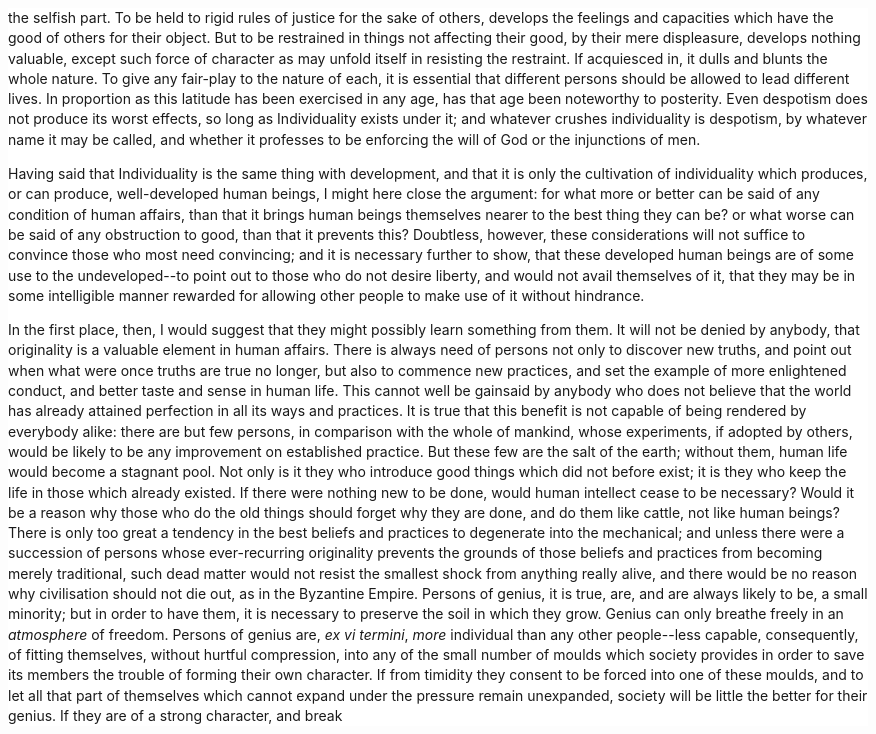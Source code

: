 the selfish part. To be held to rigid rules of justice for the sake of
others, develops the feelings and capacities which have the good of
others for their object. But to be restrained in things not affecting
their good, by their mere displeasure, develops nothing valuable, except
such force of character as may unfold itself in resisting the restraint.
If acquiesced in, it dulls and blunts the whole nature. To give any
fair-play to the nature of each, it is essential that different persons
should be allowed to lead different lives. In proportion as this
latitude has been exercised in any age, has that age been noteworthy to
posterity. Even despotism does not produce its worst effects, so long as
Individuality exists under it; and whatever crushes individuality is
despotism, by whatever name it may be called, and whether it professes
to be enforcing the will of God or the injunctions of men.

Having said that Individuality is the same thing with development, and
that it is only the cultivation of individuality which produces, or can
produce, well-developed human beings, I might here close the argument:
for what more or better can be said of any condition of human affairs,
than that it brings human beings themselves nearer to the best thing
they can be? or what worse can be said of any obstruction to good, than
that it prevents this? Doubtless, however, these considerations will not
suffice to convince those who most need convincing; and it is necessary
further to show, that these developed human beings are of some use to
the undeveloped--to point out to those who do not desire liberty, and
would not avail themselves of it, that they may be in some intelligible
manner rewarded for allowing other people to make use of it without
hindrance.

In the first place, then, I would suggest that they might possibly
learn something from them. It will not be denied by anybody, that
originality is a valuable element in human affairs. There is always need
of persons not only to discover new truths, and point out when what were
once truths are true no longer, but also to commence new practices, and
set the example of more enlightened conduct, and better taste and sense
in human life. This cannot well be gainsaid by anybody who does not
believe that the world has already attained perfection in all its ways
and practices. It is true that this benefit is not capable of being
rendered by everybody alike: there are but few persons, in comparison
with the whole of mankind, whose experiments, if adopted by others,
would be likely to be any improvement on established practice. But these
few are the salt of the earth; without them, human life would become a
stagnant pool. Not only is it they who introduce good things which did
not before exist; it is they who keep the life in those which already
existed. If there were nothing new to be done, would human intellect
cease to be necessary? Would it be a reason why those who do the old
things should forget why they are done, and do them like cattle, not
like human beings? There is only too great a tendency in the best
beliefs and practices to degenerate into the mechanical; and unless
there were a succession of persons whose ever-recurring originality
prevents the grounds of those beliefs and practices from becoming merely
traditional, such dead matter would not resist the smallest shock from
anything really alive, and there would be no reason why civilisation
should not die out, as in the Byzantine Empire. Persons of genius, it is
true, are, and are always likely to be, a small minority; but in order
to have them, it is necessary to preserve the soil in which they grow.
Genius can only breathe freely in an _atmosphere_ of freedom. Persons of
genius are, _ex vi termini_, _more_ individual than any other
people--less capable, consequently, of fitting themselves, without
hurtful compression, into any of the small number of moulds which
society provides in order to save its members the trouble of forming
their own character. If from timidity they consent to be forced into one
of these moulds, and to let all that part of themselves which cannot
expand under the pressure remain unexpanded, society will be little the
better for their genius. If they are of a strong character, and break